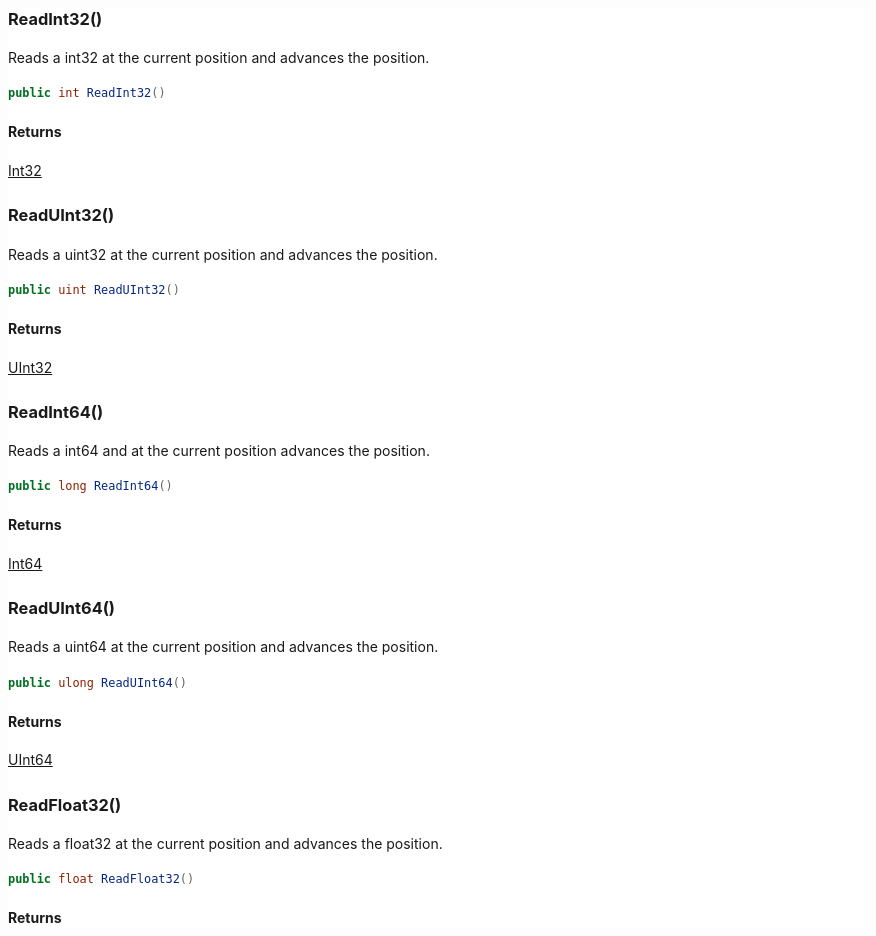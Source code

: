 ### **ReadInt32()**

Reads a int32 at the current position and advances the position.

```csharp
public int ReadInt32()
```

#### Returns

[Int32](https://docs.microsoft.com/en-us/dotnet/api/system.int32)<br>

### **ReadUInt32()**

Reads a uint32 at the current position and advances the position.

```csharp
public uint ReadUInt32()
```

#### Returns

[UInt32](https://docs.microsoft.com/en-us/dotnet/api/system.uint32)<br>

### **ReadInt64()**

Reads a int64 and at the current position advances the position.

```csharp
public long ReadInt64()
```

#### Returns

[Int64](https://docs.microsoft.com/en-us/dotnet/api/system.int64)<br>

### **ReadUInt64()**

Reads a uint64 at the current position and advances the position.

```csharp
public ulong ReadUInt64()
```

#### Returns

[UInt64](https://docs.microsoft.com/en-us/dotnet/api/system.uint64)<br>

### **ReadFloat32()**

Reads a float32 at the current position and advances the position.

```csharp
public float ReadFloat32()
```

#### Returns
